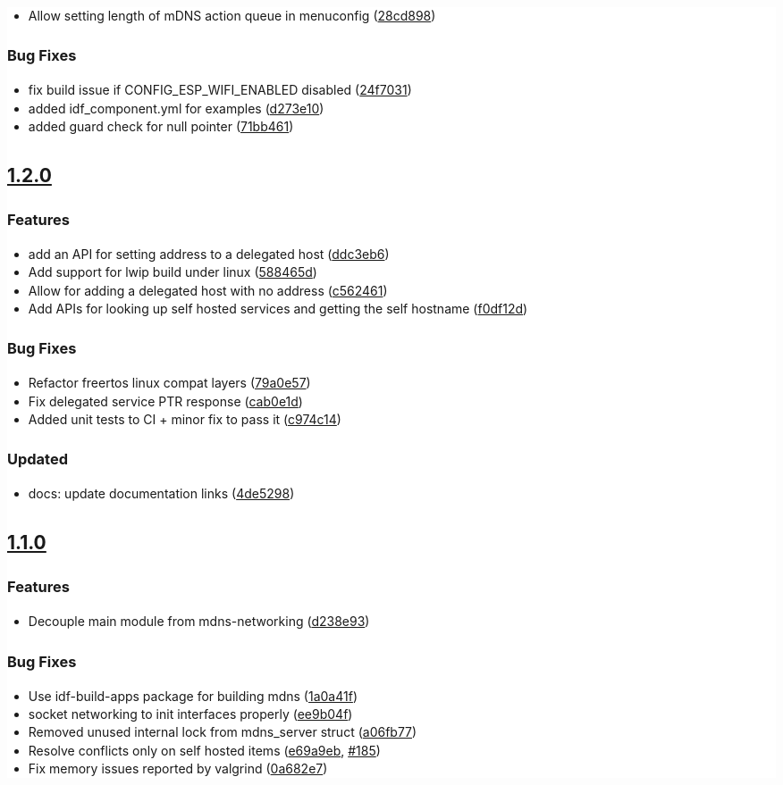 - Allow setting length of mDNS action queue in menuconfig ([28cd898](https://github.com/espressif/esp-protocols/commit/28cd898))

### Bug Fixes

- fix build issue if CONFIG_ESP_WIFI_ENABLED disabled ([24f7031](https://github.com/espressif/esp-protocols/commit/24f7031))
- added idf_component.yml for examples ([d273e10](https://github.com/espressif/esp-protocols/commit/d273e10))
- added guard check for null pointer ([71bb461](https://github.com/espressif/esp-protocols/commit/71bb461))

## [1.2.0](https://github.com/espressif/esp-protocols/commits/mdns-v1.2.0)

### Features

- add an API for setting address to a delegated host ([ddc3eb6](https://github.com/espressif/esp-protocols/commit/ddc3eb6))
- Add support for lwip build under linux ([588465d](https://github.com/espressif/esp-protocols/commit/588465d))
- Allow for adding a delegated host with no address ([c562461](https://github.com/espressif/esp-protocols/commit/c562461))
- Add APIs for looking up self hosted services and getting the self hostname ([f0df12d](https://github.com/espressif/esp-protocols/commit/f0df12d))

### Bug Fixes

- Refactor freertos linux compat layers ([79a0e57](https://github.com/espressif/esp-protocols/commit/79a0e57))
- Fix delegated service PTR response ([cab0e1d](https://github.com/espressif/esp-protocols/commit/cab0e1d))
- Added unit tests to CI + minor fix to pass it ([c974c14](https://github.com/espressif/esp-protocols/commit/c974c14))

### Updated

- docs: update documentation links ([4de5298](https://github.com/espressif/esp-protocols/commit/4de5298))

## [1.1.0](https://github.com/espressif/esp-protocols/commits/mdns-v1.1.0)

### Features

- Decouple main module from mdns-networking ([d238e93](https://github.com/espressif/esp-protocols/commit/d238e93))

### Bug Fixes

- Use idf-build-apps package for building mdns ([1a0a41f](https://github.com/espressif/esp-protocols/commit/1a0a41f))
- socket networking to init interfaces properly ([ee9b04f](https://github.com/espressif/esp-protocols/commit/ee9b04f))
- Removed unused internal lock from mdns_server struct ([a06fb77](https://github.com/espressif/esp-protocols/commit/a06fb77))
- Resolve conflicts only on self hosted items ([e69a9eb](https://github.com/espressif/esp-protocols/commit/e69a9eb), [#185](https://github.com/espressif/esp-protocols/issues/185))
- Fix memory issues reported by valgrind ([0a682e7](https://github.com/espressif/esp-protocols/commit/0a682e7))
